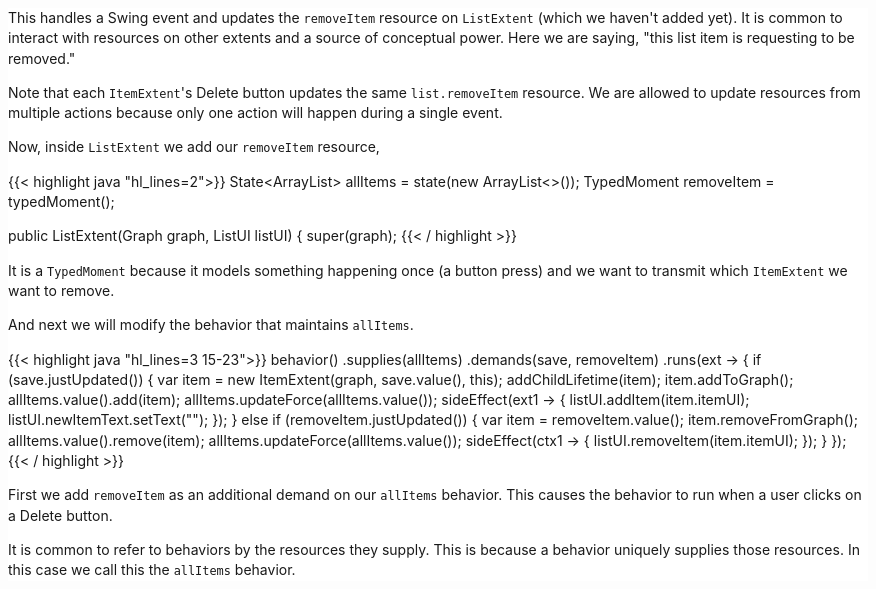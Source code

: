 This handles a Swing event and updates the `removeItem` resource on `ListExtent` (which we haven't added yet).
It is common to interact with resources on other extents and a source of conceptual power.
Here we are saying, "this list item is requesting to be removed."

Note that each `ItemExtent`'s Delete button updates the same `list.removeItem` resource.
We are allowed to update resources from multiple actions because only one action will happen during a single event.

Now, inside `ListExtent` we add our `removeItem` resource,

{{< highlight java "hl_lines=2">}}
  State<ArrayList<ItemExtent>> allItems = state(new ArrayList<>());
  TypedMoment<ItemExtent> removeItem = typedMoment();

  public ListExtent(Graph graph, ListUI listUI) {
    super(graph);
{{< / highlight >}}

It is a `TypedMoment` because it models something happening once (a button press) and we want to transmit which `ItemExtent` we want to remove.

And next we will modify the behavior that maintains `allItems`.

{{< highlight java "hl_lines=3 15-23">}}
    behavior()
        .supplies(allItems)
        .demands(save, removeItem)
        .runs(ext -> {
          if (save.justUpdated()) {
            var item = new ItemExtent(graph, save.value(), this);
            addChildLifetime(item);
            item.addToGraph();
            allItems.value().add(item);
            allItems.updateForce(allItems.value());
            sideEffect(ext1 -> {
              listUI.addItem(item.itemUI);
              listUI.newItemText.setText("");
            });
          } else if (removeItem.justUpdated()) {
            var item = removeItem.value();
            item.removeFromGraph();
            allItems.value().remove(item);
            allItems.updateForce(allItems.value());
            sideEffect(ctx1 -> {
              listUI.removeItem(item.itemUI);
            });
          }
        });
{{< / highlight >}}

First we add `removeItem` as an additional demand on our `allItems` behavior.
This causes the behavior to run when a user clicks on a Delete button.

It is common to refer to behaviors by the resources they supply.
This is because a behavior uniquely supplies those resources.
In this case we call this the `allItems` behavior.
